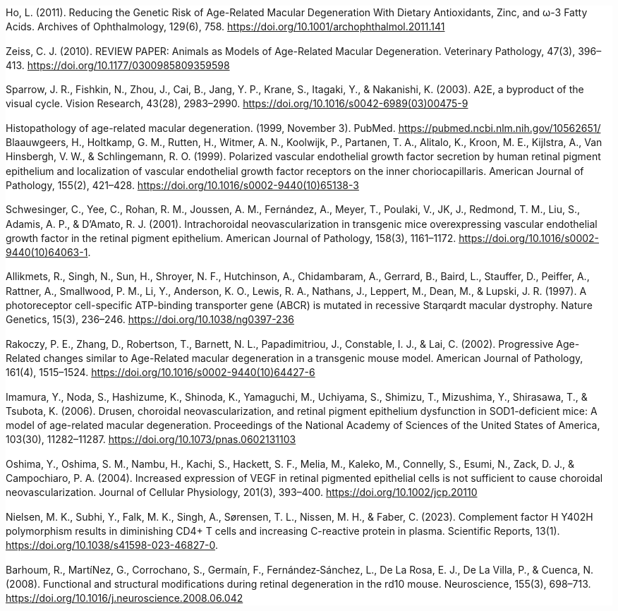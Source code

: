 Ho, L. (2011). Reducing the Genetic Risk of Age-Related Macular Degeneration With Dietary Antioxidants, Zinc, and ω-3 Fatty Acids. Archives of Ophthalmology, 129(6), 758. https://doi.org/10.1001/archophthalmol.2011.141

Zeiss, C. J. (2010). REVIEW PAPER: Animals as Models of Age-Related Macular Degeneration. Veterinary Pathology, 47(3), 396–413. https://doi.org/10.1177/0300985809359598

Sparrow, J. R., Fishkin, N., Zhou, J., Cai, B., Jang, Y. P., Krane, S., Itagaki, Y., & Nakanishi, K. (2003). A2E, a byproduct of the visual cycle. Vision Research, 43(28), 2983–2990. https://doi.org/10.1016/s0042-6989(03)00475-9

Histopathology of age-related macular degeneration. (1999, November 3). PubMed. https://pubmed.ncbi.nlm.nih.gov/10562651/
Blaauwgeers, H., Holtkamp, G. M., Rutten, H., Witmer, A. N., Koolwijk, P., Partanen, T. A., Alitalo, K., Kroon, M. E., Kijlstra, A., Van Hinsbergh, V. W., & Schlingemann, R. O. (1999). Polarized vascular endothelial growth factor secretion by human retinal pigment epithelium and localization of vascular endothelial growth factor receptors on the inner choriocapillaris. American Journal of Pathology, 155(2), 421–428. https://doi.org/10.1016/s0002-9440(10)65138-3

Schwesinger, C., Yee, C., Rohan, R. M., Joussen, A. M., Fernández, A., Meyer, T., Poulaki, V., JK, J., Redmond, T. M., Liu, S., Adamis, A. P., & D’Amato, R. J. (2001). Intrachoroidal neovascularization in transgenic mice overexpressing vascular endothelial growth factor in the retinal pigment epithelium. American Journal of Pathology, 158(3), 1161–1172. https://doi.org/10.1016/s0002-9440(10)64063-1.

Allikmets, R., Singh, N., Sun, H., Shroyer, N. F., Hutchinson, A., Chidambaram, A., Gerrard, B., Baird, L., Stauffer, D., Peiffer, A., Rattner, A., Smallwood, P. M., Li, Y., Anderson, K. O., Lewis, R. A., Nathans, J., Leppert, M., Dean, M., & Lupski, J. R. (1997). A photoreceptor cell-specific ATP-binding transporter gene (ABCR) is mutated in recessive Starqardt macular dystrophy. Nature Genetics, 15(3), 236–246. https://doi.org/10.1038/ng0397-236

Rakoczy, P. E., Zhang, D., Robertson, T., Barnett, N. L., Papadimitriou, J., Constable, I. J., & Lai, C. (2002). Progressive Age-Related changes similar to Age-Related macular degeneration in a transgenic mouse model. American Journal of Pathology, 161(4), 1515–1524. https://doi.org/10.1016/s0002-9440(10)64427-6

Imamura, Y., Noda, S., Hashizume, K., Shinoda, K., Yamaguchi, M., Uchiyama, S., Shimizu, T., Mizushima, Y., Shirasawa, T., & Tsubota, K. (2006). Drusen, choroidal neovascularization, and retinal pigment epithelium dysfunction in SOD1-deficient mice: A model of age-related macular degeneration. Proceedings of the National Academy of Sciences of the United States of America, 103(30), 11282–11287. https://doi.org/10.1073/pnas.0602131103

Oshima, Y., Oshima, S. M., Nambu, H., Kachi, S., Hackett, S. F., Melia, M., Kaleko, M., Connelly, S., Esumi, N., Zack, D. J., & Campochiaro, P. A. (2004). Increased expression of VEGF in retinal pigmented epithelial cells is not sufficient to cause choroidal neovascularization. Journal of Cellular Physiology, 201(3), 393–400. https://doi.org/10.1002/jcp.20110

Nielsen, M. K., Subhi, Y., Falk, M. K., Singh, A., Sørensen, T. L., Nissen, M. H., & Faber, C. (2023). Complement factor H Y402H polymorphism results in diminishing CD4+ T cells and increasing C-reactive protein in plasma. Scientific Reports, 13(1). https://doi.org/10.1038/s41598-023-46827-0.

Barhoum, R., Martı́Nez, G., Corrochano, S., Germaín, F., Fernández‐Sánchez, L., De La Rosa, E. J., De La Villa, P., & Cuenca, N. (2008). Functional and structural modifications during retinal degeneration in the rd10 mouse. Neuroscience, 155(3), 698–713. https://doi.org/10.1016/j.neuroscience.2008.06.042
